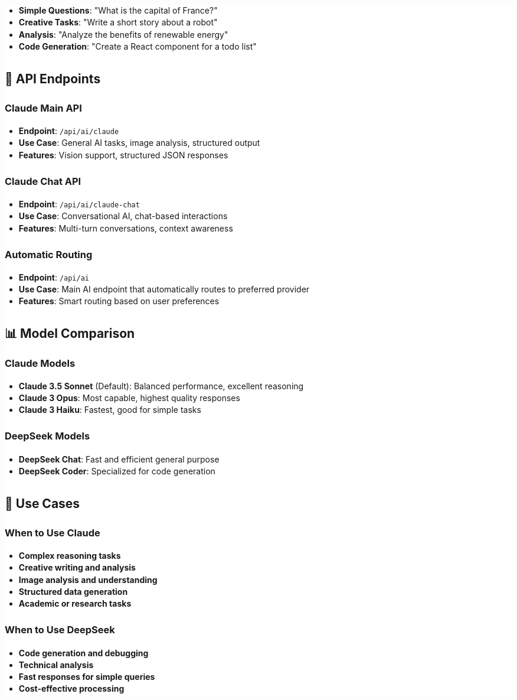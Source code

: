 - **Simple Questions**: "What is the capital of France?"
- **Creative Tasks**: "Write a short story about a robot"
- **Analysis**: "Analyze the benefits of renewable energy"
- **Code Generation**: "Create a React component for a todo list"

## 🔧 API Endpoints

### Claude Main API
- **Endpoint**: `/api/ai/claude`
- **Use Case**: General AI tasks, image analysis, structured output
- **Features**: Vision support, structured JSON responses

### Claude Chat API
- **Endpoint**: `/api/ai/claude-chat`
- **Use Case**: Conversational AI, chat-based interactions
- **Features**: Multi-turn conversations, context awareness

### Automatic Routing
- **Endpoint**: `/api/ai`
- **Use Case**: Main AI endpoint that automatically routes to preferred provider
- **Features**: Smart routing based on user preferences

## 📊 Model Comparison

### Claude Models
- **Claude 3.5 Sonnet** (Default): Balanced performance, excellent reasoning
- **Claude 3 Opus**: Most capable, highest quality responses
- **Claude 3 Haiku**: Fastest, good for simple tasks

### DeepSeek Models
- **DeepSeek Chat**: Fast and efficient general purpose
- **DeepSeek Coder**: Specialized for code generation

## 🎯 Use Cases

### When to Use Claude
- **Complex reasoning tasks**
- **Creative writing and analysis**
- **Image analysis and understanding**
- **Structured data generation**
- **Academic or research tasks**

### When to Use DeepSeek
- **Code generation and debugging**
- **Technical analysis**
- **Fast responses for simple queries**
- **Cost-effective processing**
